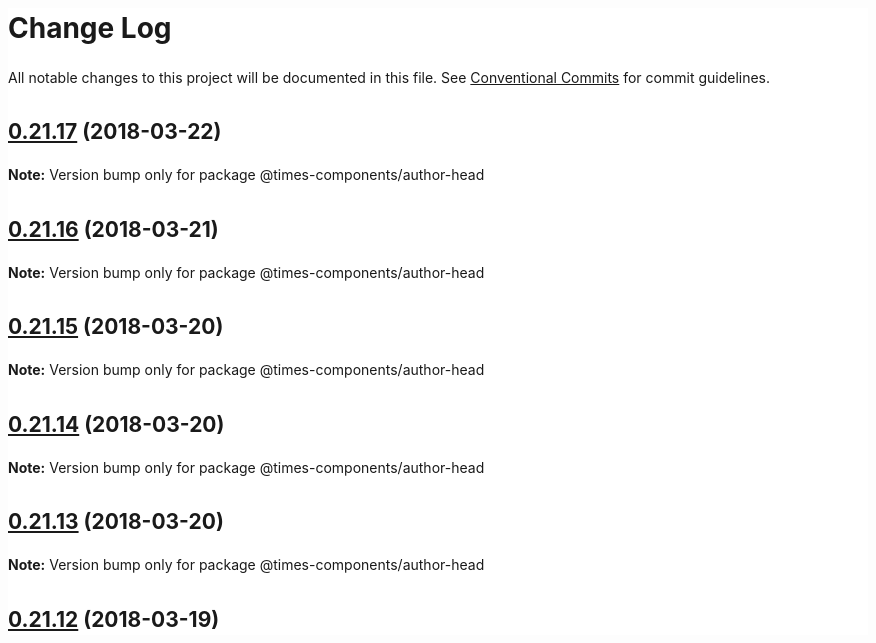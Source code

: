 # Change Log

All notable changes to this project will be documented in this file.
See [Conventional Commits](https://conventionalcommits.org) for commit guidelines.

<a name="0.21.17"></a>
## [0.21.17](https://github.com/newsuk/times-components/compare/@times-components/author-head@0.21.16...@times-components/author-head@0.21.17) (2018-03-22)




**Note:** Version bump only for package @times-components/author-head

<a name="0.21.16"></a>
## [0.21.16](https://github.com/newsuk/times-components/compare/@times-components/author-head@0.21.15...@times-components/author-head@0.21.16) (2018-03-21)




**Note:** Version bump only for package @times-components/author-head

<a name="0.21.15"></a>
## [0.21.15](https://github.com/newsuk/times-components/compare/@times-components/author-head@0.21.14...@times-components/author-head@0.21.15) (2018-03-20)




**Note:** Version bump only for package @times-components/author-head

<a name="0.21.14"></a>
## [0.21.14](https://github.com/newsuk/times-components/compare/@times-components/author-head@0.21.12...@times-components/author-head@0.21.14) (2018-03-20)




**Note:** Version bump only for package @times-components/author-head

<a name="0.21.13"></a>
## [0.21.13](https://github.com/newsuk/times-components/compare/@times-components/author-head@0.21.12...@times-components/author-head@0.21.13) (2018-03-20)




**Note:** Version bump only for package @times-components/author-head

<a name="0.21.12"></a>
## [0.21.12](https://github.com/newsuk/times-components/compare/@times-components/author-head@0.21.11...@times-components/author-head@0.21.12) (2018-03-19)
